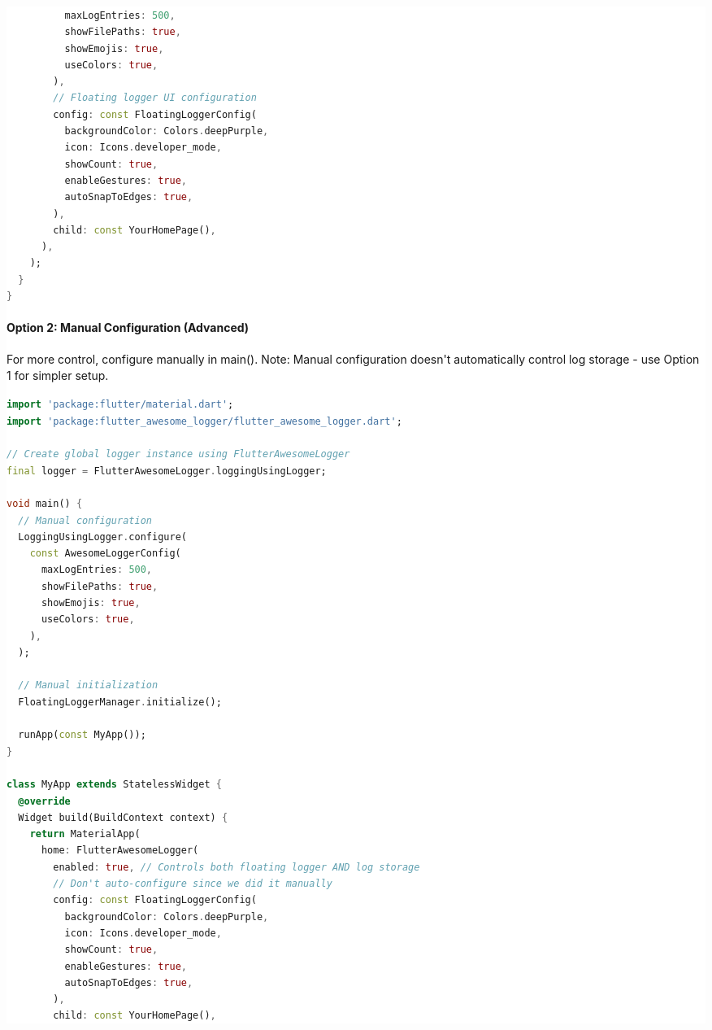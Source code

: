 ```dart
          maxLogEntries: 500,
          showFilePaths: true,
          showEmojis: true,
          useColors: true,
        ),
        // Floating logger UI configuration
        config: const FloatingLoggerConfig(
          backgroundColor: Colors.deepPurple,
          icon: Icons.developer_mode,
          showCount: true,
          enableGestures: true,
          autoSnapToEdges: true,
        ),
        child: const YourHomePage(),
      ),
    );
  }
}
```

#### **Option 2: Manual Configuration (Advanced)**

For more control, configure manually in main(). Note: Manual configuration doesn't automatically control log storage - use Option 1 for simpler setup.

```dart
import 'package:flutter/material.dart';
import 'package:flutter_awesome_logger/flutter_awesome_logger.dart';

// Create global logger instance using FlutterAwesomeLogger
final logger = FlutterAwesomeLogger.loggingUsingLogger;

void main() {
  // Manual configuration
  LoggingUsingLogger.configure(
    const AwesomeLoggerConfig(
      maxLogEntries: 500,
      showFilePaths: true,
      showEmojis: true,
      useColors: true,
    ),
  );

  // Manual initialization
  FloatingLoggerManager.initialize();

  runApp(const MyApp());
}

class MyApp extends StatelessWidget {
  @override
  Widget build(BuildContext context) {
    return MaterialApp(
      home: FlutterAwesomeLogger(
        enabled: true, // Controls both floating logger AND log storage
        // Don't auto-configure since we did it manually
        config: const FloatingLoggerConfig(
          backgroundColor: Colors.deepPurple,
          icon: Icons.developer_mode,
          showCount: true,
          enableGestures: true,
          autoSnapToEdges: true,
        ),
        child: const YourHomePage(),
```